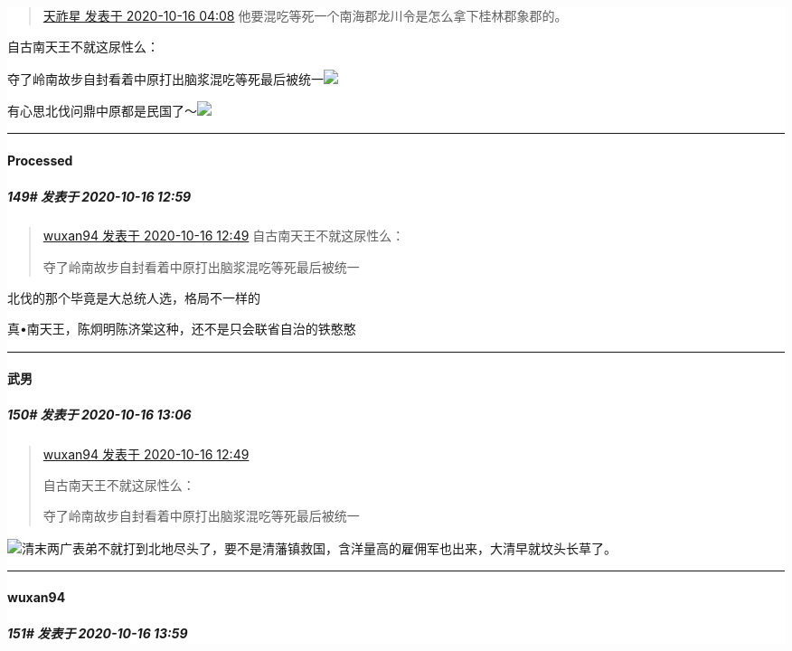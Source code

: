 

<blockquote><a href="httphttps://bbs.saraba1st.com/2b/forum.php?mod=redirect&amp;goto=findpost&amp;pid=49062675&amp;ptid=1964220" target="_blank">天祚星 发表于 2020-10-16 04:08</a>
他要混吃等死一个南海郡龙川令是怎么拿下桂林郡象郡的。</blockquote>
自古南天王不就这尿性么：

夺了岭南故步自封看着中原打出脑浆混吃等死最后被统一<img src="https://static.saraba1st.com/image/smiley/face2017/035.png" referrerpolicy="no-referrer">

有心思北伐问鼎中原都是民国了～<img src="https://static.saraba1st.com/image/smiley/carton2017/088.png" referrerpolicy="no-referrer">







*****

####  Processed  
##### 149#       发表于 2020-10-16 12:59



<blockquote><a href="httphttps://bbs.saraba1st.com/2b/forum.php?mod=redirect&amp;goto=findpost&amp;pid=49065761&amp;ptid=1964220" target="_blank">wuxan94 发表于 2020-10-16 12:49</a>
自古南天王不就这尿性么：

夺了岭南故步自封看着中原打出脑浆混吃等死最后被统一</blockquote>
北伐的那个毕竟是大总统人选，格局不一样的

真•南天王，陈炯明陈济棠这种，还不是只会联省自治的铁憨憨







*****

####  武男  
##### 150#       发表于 2020-10-16 13:06



<blockquote><a href="httphttps://bbs.saraba1st.com/2b/forum.php?mod=redirect&amp;goto=findpost&amp;pid=49065761&amp;ptid=1964220" target="_blank">wuxan94 发表于 2020-10-16 12:49</a>

自古南天王不就这尿性么：


夺了岭南故步自封看着中原打出脑浆混吃等死最后被统一</blockquote>
<img src="https://static.saraba1st.com/image/smiley/face2017/254.png" referrerpolicy="no-referrer">清末两广表弟不就打到北地尽头了，要不是清藩镇救国，含洋量高的雇佣军也出来，大清早就坟头长草了。







*****

####  wuxan94  
##### 151#       发表于 2020-10-16 13:59

